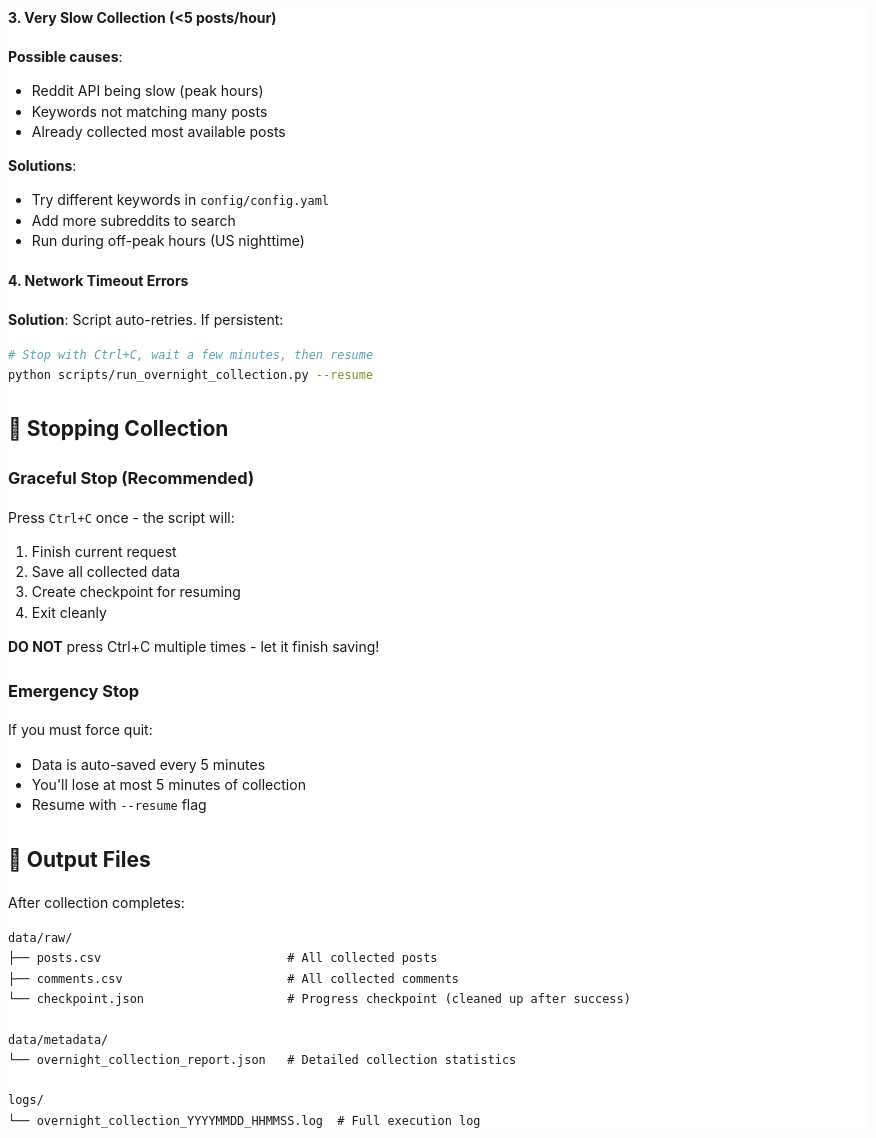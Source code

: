 #### 3. Very Slow Collection (<5 posts/hour)
**Possible causes**:
- Reddit API being slow (peak hours)
- Keywords not matching many posts
- Already collected most available posts

**Solutions**:
- Try different keywords in `config/config.yaml`
- Add more subreddits to search
- Run during off-peak hours (US nighttime)

#### 4. Network Timeout Errors
**Solution**: Script auto-retries. If persistent:
```bash
# Stop with Ctrl+C, wait a few minutes, then resume
python scripts/run_overnight_collection.py --resume
```

## 🛑 Stopping Collection

### Graceful Stop (Recommended)
Press `Ctrl+C` once - the script will:
1. Finish current request
2. Save all collected data
3. Create checkpoint for resuming
4. Exit cleanly

**DO NOT** press Ctrl+C multiple times - let it finish saving!

### Emergency Stop
If you must force quit:
- Data is auto-saved every 5 minutes
- You'll lose at most 5 minutes of collection
- Resume with `--resume` flag

## 📁 Output Files

After collection completes:

```
data/raw/
├── posts.csv                          # All collected posts
├── comments.csv                       # All collected comments
└── checkpoint.json                    # Progress checkpoint (cleaned up after success)

data/metadata/
└── overnight_collection_report.json   # Detailed collection statistics

logs/
└── overnight_collection_YYYYMMDD_HHMMSS.log  # Full execution log
```
